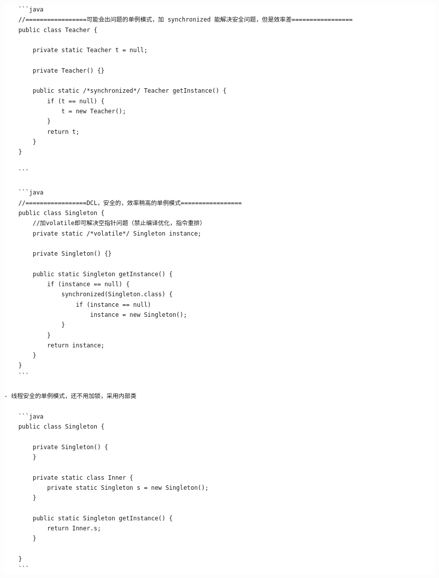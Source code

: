         ```java
        //=================可能会出问题的单例模式，加 synchronized 能解决安全问题，但是效率差=================
        public class Teacher {
        
            private static Teacher t = null;
        
            private Teacher() {}
        
            public static /*synchronized*/ Teacher getInstance() {
                if (t == null) {
                    t = new Teacher();
                }
                return t;
            }
        }
        
        ```

        ```java
        //=================DCL，安全的，效率稍高的单例模式=================
        public class Singleton {
            //加volatile即可解决空指针问题（禁止编译优化，指令重排）
            private static /*volatile*/ Singleton instance;  
            
            private Singleton() {}
            
            public static Singleton getInstance() {
                if (instance == null) {
                    synchronized(Singleton.class) {
                        if (instance == null)
                            instance = new Singleton();  
                    }
                }
                return instance;
            }
        }
        ```

    - 线程安全的单例模式，还不用加锁，采用内部类

        ```java
        public class Singleton {
        
            private Singleton() {
            }
        
            private static class Inner {
                private static Singleton s = new Singleton();
            }
        
            public static Singleton getInstance() {
                return Inner.s;
            }
        
        }
        ```
